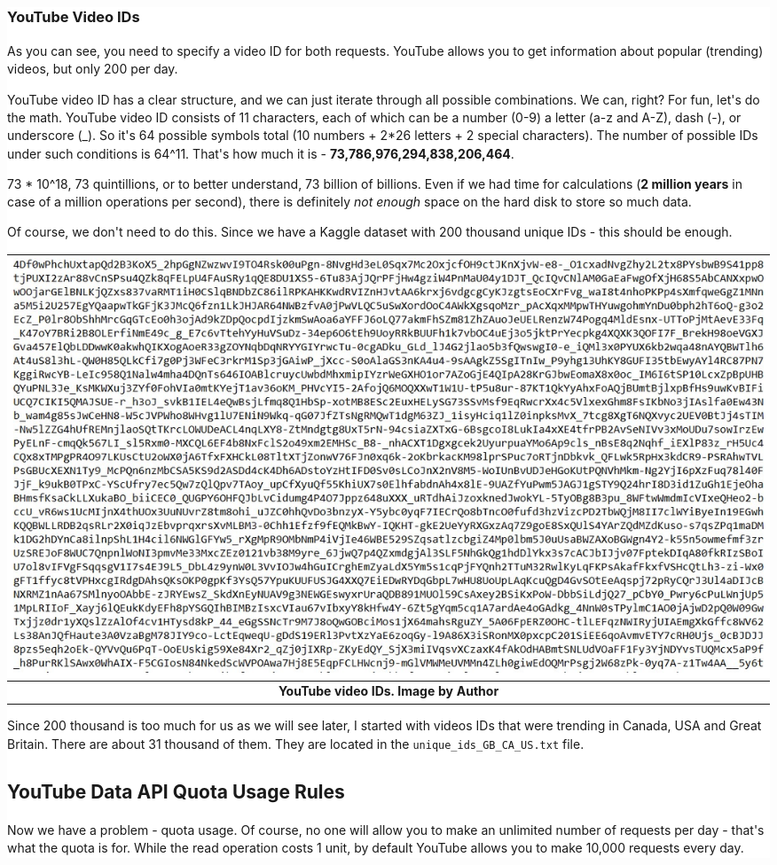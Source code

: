 ### YouTube Video IDs

As you can see, you need to specify a video ID for both requests. YouTube allows you to get information about popular (trending) videos, but only 200 per day.

YouTube video ID has a clear structure, and we can just iterate through all possible combinations. We can, right? For fun, let's do the math. YouTube video ID consists of 11 characters, each of which can be a number (0-9) a letter (a-z and A-Z), dash (-), or underscore (_). So it's 64 possible symbols total (10 numbers + 2*26 letters + 2 special characters). The number of possible IDs under such conditions is 64^11. That's how much it is - **73,786,976,294,838,206,464**. 

73 * 10^18, 73 quintillions, or to better understand, 73 billion of billions. Even if we had time for calculations (**2 million years** in case of a million operations per second), there is definitely *not enough* space on the hard disk to store so much data.

Of course, we don't need to do this. Since we have a Kaggle dataset with 200 thousand unique IDs - this should be enough.

| ![unique_ID.jpg](img/unique_ID.jpg) |
|:--:|
| <b>YouTube video IDs. Image by Author</b>|

Since 200 thousand is too much for us as we will see later, I started with videos IDs that were trending in Canada, USA and Great Britain. There are about 31 thousand of them. They are located in the `unique_ids_GB_CA_US.txt` file.

## YouTube Data API Quota Usage Rules

Now we have a problem - quota usage. Of course, no one will allow you to make an unlimited number of requests per day - that's what the quota is for. While the read operation costs 1 unit, by default YouTube allows you to make 10,000 requests every day.
